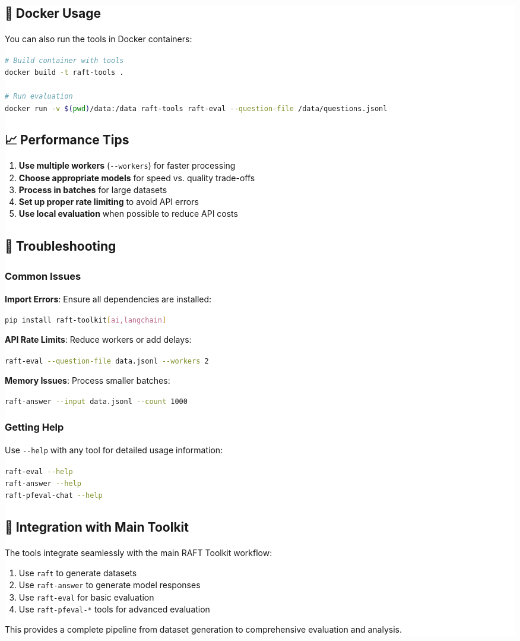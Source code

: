 ## 🐳 Docker Usage

You can also run the tools in Docker containers:

```bash
# Build container with tools
docker build -t raft-tools .

# Run evaluation
docker run -v $(pwd)/data:/data raft-tools raft-eval --question-file /data/questions.jsonl
```

## 📈 Performance Tips

1. **Use multiple workers** (`--workers`) for faster processing
2. **Choose appropriate models** for speed vs. quality trade-offs
3. **Process in batches** for large datasets
4. **Set up proper rate limiting** to avoid API errors
5. **Use local evaluation** when possible to reduce API costs

## 🔧 Troubleshooting

### Common Issues

**Import Errors**: Ensure all dependencies are installed:
```bash
pip install raft-toolkit[ai,langchain]
```

**API Rate Limits**: Reduce workers or add delays:
```bash
raft-eval --question-file data.jsonl --workers 2
```

**Memory Issues**: Process smaller batches:
```bash
raft-answer --input data.jsonl --count 1000
```

### Getting Help

Use `--help` with any tool for detailed usage information:
```bash
raft-eval --help
raft-answer --help
raft-pfeval-chat --help
```

## 🔗 Integration with Main Toolkit

The tools integrate seamlessly with the main RAFT Toolkit workflow:

1. Use `raft` to generate datasets
2. Use `raft-answer` to generate model responses
3. Use `raft-eval` for basic evaluation
4. Use `raft-pfeval-*` tools for advanced evaluation

This provides a complete pipeline from dataset generation to comprehensive evaluation and analysis.